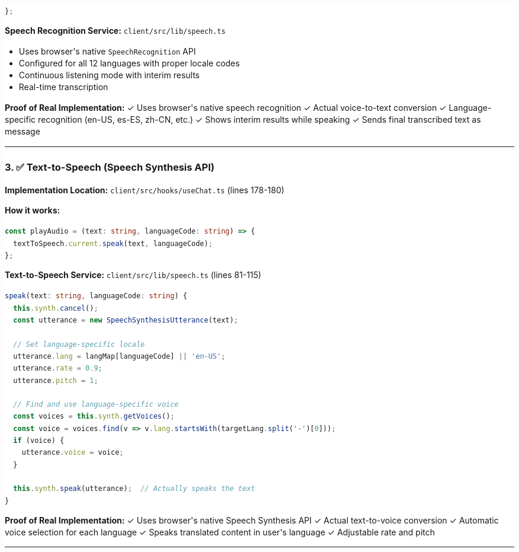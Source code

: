 ```typescript
};
```

**Speech Recognition Service:** `client/src/lib/speech.ts`
- Uses browser's native `SpeechRecognition` API
- Configured for all 12 languages with proper locale codes
- Continuous listening mode with interim results
- Real-time transcription

**Proof of Real Implementation:**
✓ Uses browser's native speech recognition
✓ Actual voice-to-text conversion
✓ Language-specific recognition (en-US, es-ES, zh-CN, etc.)
✓ Shows interim results while speaking
✓ Sends final transcribed text as message

---

### 3. ✅ Text-to-Speech (Speech Synthesis API)

**Implementation Location:** `client/src/hooks/useChat.ts` (lines 178-180)

**How it works:**
```typescript
const playAudio = (text: string, languageCode: string) => {
  textToSpeech.current.speak(text, languageCode);
};
```

**Text-to-Speech Service:** `client/src/lib/speech.ts` (lines 81-115)
```typescript
speak(text: string, languageCode: string) {
  this.synth.cancel();
  const utterance = new SpeechSynthesisUtterance(text);
  
  // Set language-specific locale
  utterance.lang = langMap[languageCode] || 'en-US';
  utterance.rate = 0.9;
  utterance.pitch = 1;
  
  // Find and use language-specific voice
  const voices = this.synth.getVoices();
  const voice = voices.find(v => v.lang.startsWith(targetLang.split('-')[0]));
  if (voice) {
    utterance.voice = voice;
  }
  
  this.synth.speak(utterance);  // Actually speaks the text
}
```

**Proof of Real Implementation:**
✓ Uses browser's native Speech Synthesis API
✓ Actual text-to-voice conversion
✓ Automatic voice selection for each language
✓ Speaks translated content in user's language
✓ Adjustable rate and pitch

---